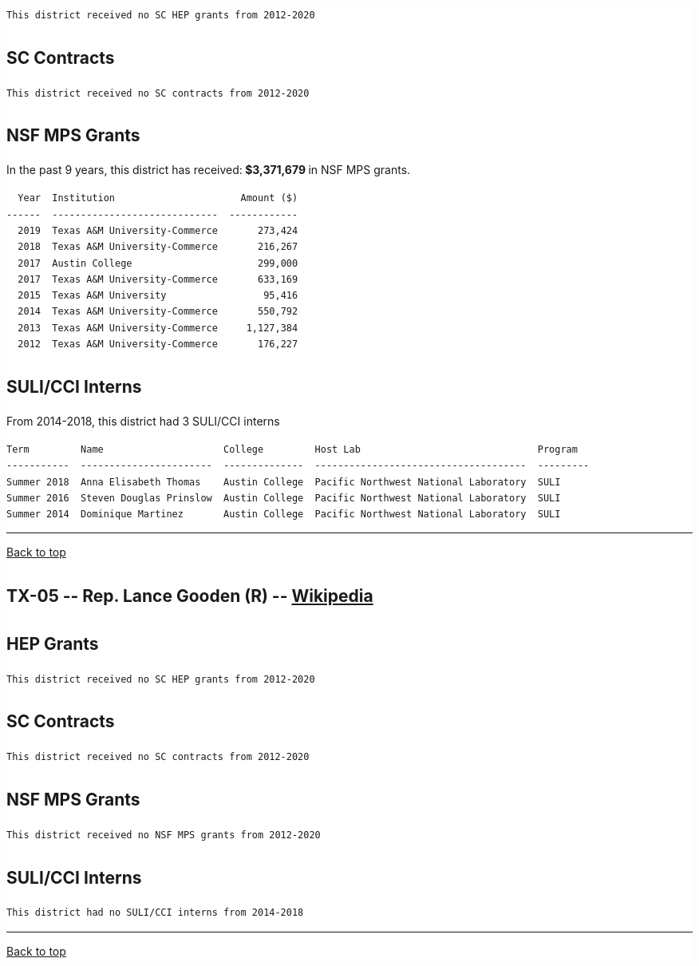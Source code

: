 ```
This district received no SC HEP grants from 2012-2020
```
## SC Contracts
```
This district received no SC contracts from 2012-2020
```
## NSF MPS Grants
In the past 9 years, this district has received:<b> $3,371,679 </b>in NSF MPS grants.
```
  Year  Institution                      Amount ($)
------  -----------------------------  ------------
  2019  Texas A&M University-Commerce       273,424
  2018  Texas A&M University-Commerce       216,267
  2017  Austin College                      299,000
  2017  Texas A&M University-Commerce       633,169
  2015  Texas A&M University                 95,416
  2014  Texas A&M University-Commerce       550,792
  2013  Texas A&M University-Commerce     1,127,384
  2012  Texas A&M University-Commerce       176,227
```
## SULI/CCI Interns
From 2014-2018, this district had 3 SULI/CCI interns
```
Term         Name                     College         Host Lab                               Program
-----------  -----------------------  --------------  -------------------------------------  ---------
Summer 2018  Anna Elisabeth Thomas    Austin College  Pacific Northwest National Laboratory  SULI
Summer 2016  Steven Douglas Prinslow  Austin College  Pacific Northwest National Laboratory  SULI
Summer 2014  Dominique Martinez       Austin College  Pacific Northwest National Laboratory  SULI
```
---
<a name="TX-05"></a>
[Back to top](#top)
## TX-05 -- Rep. Lance Gooden (R) -- [Wikipedia](https://en.wikipedia.org/wiki/TX-05)
## HEP Grants
```
This district received no SC HEP grants from 2012-2020
```
## SC Contracts
```
This district received no SC contracts from 2012-2020
```
## NSF MPS Grants
```
This district received no NSF MPS grants from 2012-2020
```
## SULI/CCI Interns
```
This district had no SULI/CCI interns from 2014-2018
```
---
<a name="TX-06"></a>
[Back to top](#top)